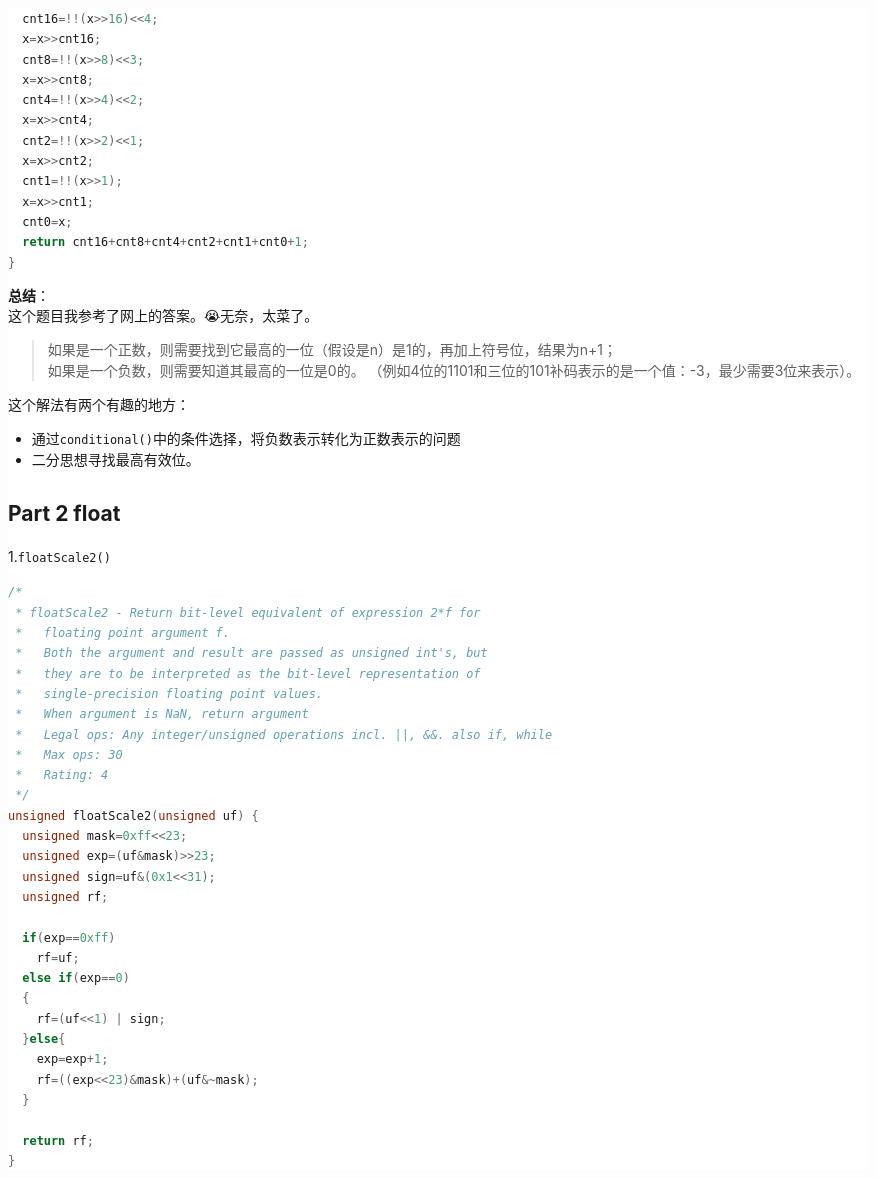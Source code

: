 ```C
  cnt16=!!(x>>16)<<4;
  x=x>>cnt16;
  cnt8=!!(x>>8)<<3;
  x=x>>cnt8;
  cnt4=!!(x>>4)<<2;
  x=x>>cnt4;
  cnt2=!!(x>>2)<<1;
  x=x>>cnt2;
  cnt1=!!(x>>1);
  x=x>>cnt1;
  cnt0=x;
  return cnt16+cnt8+cnt4+cnt2+cnt1+cnt0+1;
}
```

**总结**：  
这个题目我参考了网上的答案。:sob:无奈，太菜了。  
>如果是一个正数，则需要找到它最高的一位（假设是n）是1的，再加上符号位，结果为n+1；  
>如果是一个负数，则需要知道其最高的一位是0的。 
>（例如4位的1101和三位的101补码表示的是一个值：-3，最少需要3位来表示）。

这个解法有两个有趣的地方：
- 通过`conditional()`中的条件选择，将负数表示转化为正数表示的问题
- 二分思想寻找最高有效位。


## **Part 2** float
1.`floatScale2()`
```C
/* 
 * floatScale2 - Return bit-level equivalent of expression 2*f for
 *   floating point argument f.
 *   Both the argument and result are passed as unsigned int's, but
 *   they are to be interpreted as the bit-level representation of
 *   single-precision floating point values.
 *   When argument is NaN, return argument
 *   Legal ops: Any integer/unsigned operations incl. ||, &&. also if, while
 *   Max ops: 30
 *   Rating: 4
 */
unsigned floatScale2(unsigned uf) {
  unsigned mask=0xff<<23;
  unsigned exp=(uf&mask)>>23;
  unsigned sign=uf&(0x1<<31);
  unsigned rf;

  if(exp==0xff)
    rf=uf;
  else if(exp==0)
  {
    rf=(uf<<1) | sign;
  }else{
    exp=exp+1;
    rf=((exp<<23)&mask)+(uf&~mask); 
  }

  return rf;
}
```
